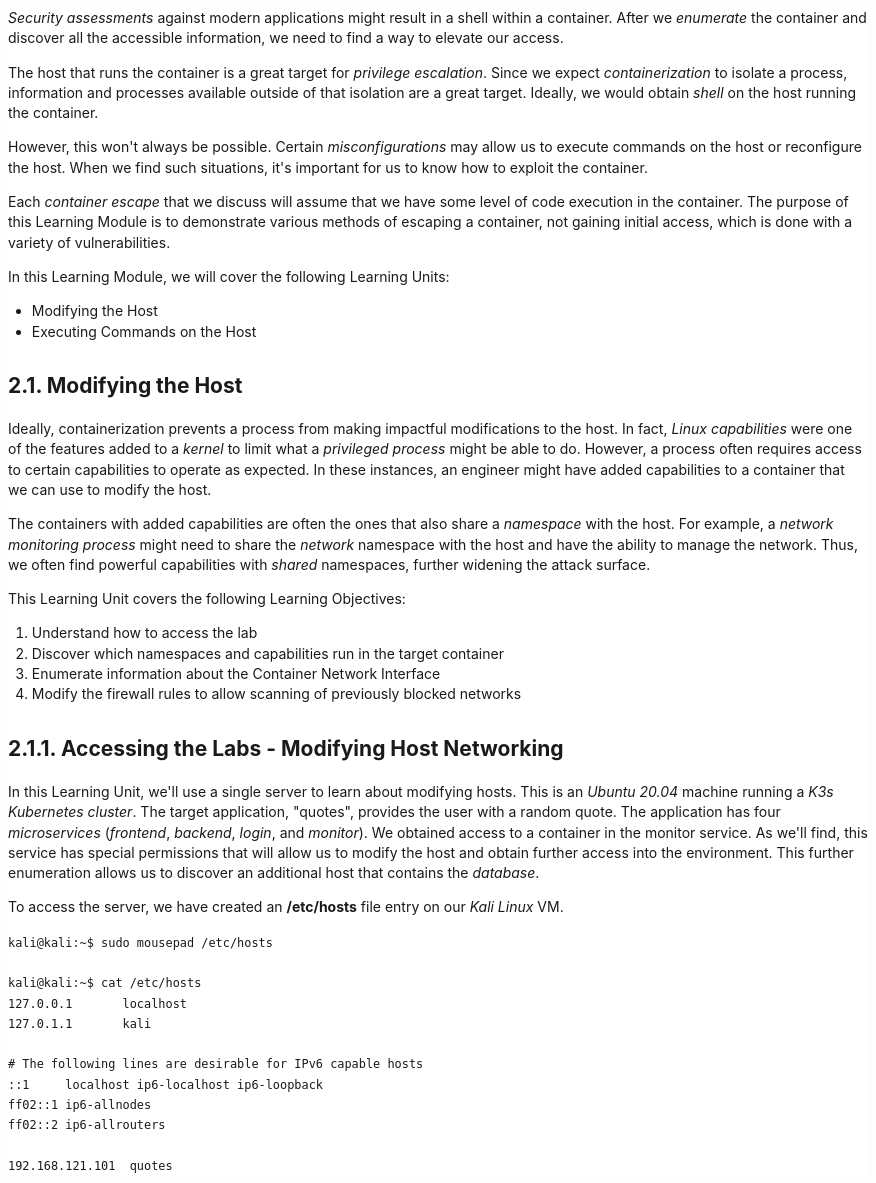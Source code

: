 _Security assessments_ against modern applications might result in a shell within a container. After we _enumerate_ the container and discover all the accessible information, we need to find a way to elevate our access.

The host that runs the container is a great target for _privilege escalation_. Since we expect _containerization_ to isolate a process, information and processes available outside of that isolation are a great target. Ideally, we would obtain _shell_ on the host running the container.

However, this won't always be possible. Certain _misconfigurations_ may allow us to execute commands on the host or reconfigure the host. When we find such situations, it's important for us to know how to exploit the container.

Each _container escape_ that we discuss will assume that we have some level of code execution in the container. The purpose of this Learning Module is to demonstrate various methods of escaping a container, not gaining initial access, which is done with a variety of vulnerabilities.

In this Learning Module, we will cover the following Learning Units:

- Modifying the Host
- Executing Commands on the Host

## 2.1. Modifying the Host

Ideally, containerization prevents a process from making impactful modifications to the host. In fact, _Linux capabilities_ were one of the features added to a _kernel_ to limit what a _privileged process_ might be able to do. However, a process often requires access to certain capabilities to operate as expected. In these instances, an engineer might have added capabilities to a container that we can use to modify the host.

The containers with added capabilities are often the ones that also share a _namespace_ with the host. For example, a _network monitoring process_ might need to share the _network_ namespace with the host and have the ability to manage the network. Thus, we often find powerful capabilities with _shared_ namespaces, further widening the attack surface.

This Learning Unit covers the following Learning Objectives:

1. Understand how to access the lab
2. Discover which namespaces and capabilities run in the target container
3. Enumerate information about the Container Network Interface
4. Modify the firewall rules to allow scanning of previously blocked networks

## 2.1.1. Accessing the Labs - Modifying Host Networking

In this Learning Unit, we'll use a single server to learn about modifying hosts. This is an _Ubuntu 20.04_ machine running a _K3s Kubernetes cluster_. The target application, "quotes", provides the user with a random quote. The application has four _microservices_ (_frontend_, _backend_, _login_, and _monitor_). We obtained access to a container in the monitor service. As we'll find, this service has special permissions that will allow us to modify the host and obtain further access into the environment. This further enumeration allows us to discover an additional host that contains the _database_.

To access the server, we have created an **/etc/hosts** file entry on our _Kali Linux_ VM.

```
kali@kali:~$ sudo mousepad /etc/hosts

kali@kali:~$ cat /etc/hosts
127.0.0.1       localhost
127.0.1.1       kali

# The following lines are desirable for IPv6 capable hosts
::1     localhost ip6-localhost ip6-loopback
ff02::1 ip6-allnodes
ff02::2 ip6-allrouters

192.168.121.101  quotes
```
